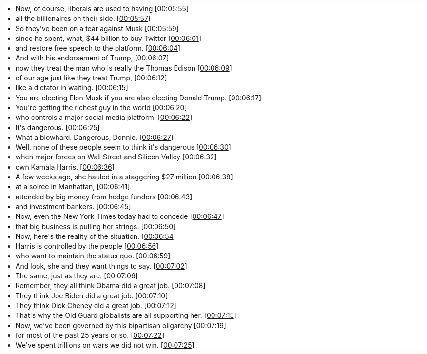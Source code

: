 *  Now, of course, liberals are used to having [[00:05:55](https://www.youtube.com/watch?v=TGLNnq4quSY&t=355.58000000000004s)]
*  all the billionaires on their side. [[00:05:57](https://www.youtube.com/watch?v=TGLNnq4quSY&t=357.98s)]
*  So they've been on a tear against Musk [[00:05:59](https://www.youtube.com/watch?v=TGLNnq4quSY&t=359.5s)]
*  since he spent, what, $44 billion to buy Twitter [[00:06:01](https://www.youtube.com/watch?v=TGLNnq4quSY&t=361.82000000000005s)]
*  and restore free speech to the platform. [[00:06:04](https://www.youtube.com/watch?v=TGLNnq4quSY&t=364.62s)]
*  And with his endorsement of Trump, [[00:06:07](https://www.youtube.com/watch?v=TGLNnq4quSY&t=367.38s)]
*  now they treat the man who is really the Thomas Edison [[00:06:09](https://www.youtube.com/watch?v=TGLNnq4quSY&t=369.18s)]
*  of our age just like they treat Trump, [[00:06:12](https://www.youtube.com/watch?v=TGLNnq4quSY&t=372.28s)]
*  like a dictator in waiting. [[00:06:15](https://www.youtube.com/watch?v=TGLNnq4quSY&t=375.26s)]
*  You are electing Elon Musk if you are also electing Donald Trump. [[00:06:17](https://www.youtube.com/watch?v=TGLNnq4quSY&t=377.21999999999997s)]
*  You're getting the richest guy in the world [[00:06:20](https://www.youtube.com/watch?v=TGLNnq4quSY&t=380.26s)]
*  who controls a major social media platform. [[00:06:22](https://www.youtube.com/watch?v=TGLNnq4quSY&t=382.02s)]
*  It's dangerous. [[00:06:25](https://www.youtube.com/watch?v=TGLNnq4quSY&t=385.7s)]
*  What a blowhard. Dangerous, Donnie. [[00:06:27](https://www.youtube.com/watch?v=TGLNnq4quSY&t=387.3s)]
*  Well, none of these people seem to think it's dangerous [[00:06:30](https://www.youtube.com/watch?v=TGLNnq4quSY&t=390.52s)]
*  when major forces on Wall Street and Silicon Valley [[00:06:32](https://www.youtube.com/watch?v=TGLNnq4quSY&t=392.94s)]
*  own Kamala Harris. [[00:06:36](https://www.youtube.com/watch?v=TGLNnq4quSY&t=396.24s)]
*  A few weeks ago, she hauled in a staggering $27 million [[00:06:38](https://www.youtube.com/watch?v=TGLNnq4quSY&t=398.24s)]
*  at a soiree in Manhattan, [[00:06:41](https://www.youtube.com/watch?v=TGLNnq4quSY&t=401.56s)]
*  attended by big money from hedge funders [[00:06:43](https://www.youtube.com/watch?v=TGLNnq4quSY&t=403.28000000000003s)]
*  and investment bankers. [[00:06:45](https://www.youtube.com/watch?v=TGLNnq4quSY&t=405.68s)]
*  Now, even the New York Times today had to concede [[00:06:47](https://www.youtube.com/watch?v=TGLNnq4quSY&t=407.68s)]
*  that big business is pulling her strings. [[00:06:50](https://www.youtube.com/watch?v=TGLNnq4quSY&t=410.48s)]
*  Now, here's the reality of the situation. [[00:06:54](https://www.youtube.com/watch?v=TGLNnq4quSY&t=414.04s)]
*  Harris is controlled by the people [[00:06:56](https://www.youtube.com/watch?v=TGLNnq4quSY&t=416.44s)]
*  who want to maintain the status quo. [[00:06:59](https://www.youtube.com/watch?v=TGLNnq4quSY&t=419.08s)]
*  And look, she and they want things to say. [[00:07:02](https://www.youtube.com/watch?v=TGLNnq4quSY&t=422.56s)]
*  The same, just as they are. [[00:07:06](https://www.youtube.com/watch?v=TGLNnq4quSY&t=426.1s)]
*  Remember, they all think Obama did a great job. [[00:07:08](https://www.youtube.com/watch?v=TGLNnq4quSY&t=428.18s)]
*  They think Joe Biden did a great job. [[00:07:10](https://www.youtube.com/watch?v=TGLNnq4quSY&t=430.42s)]
*  They think Dick Cheney did a great job. [[00:07:12](https://www.youtube.com/watch?v=TGLNnq4quSY&t=432.5s)]
*  That's why the Old Guard globalists are all supporting her. [[00:07:15](https://www.youtube.com/watch?v=TGLNnq4quSY&t=435.34000000000003s)]
*  Now, we've been governed by this bipartisan oligarchy [[00:07:19](https://www.youtube.com/watch?v=TGLNnq4quSY&t=439.70000000000005s)]
*  for most of the past 25 years or so. [[00:07:22](https://www.youtube.com/watch?v=TGLNnq4quSY&t=442.3s)]
*  We've spent trillions on wars we did not win. [[00:07:25](https://www.youtube.com/watch?v=TGLNnq4quSY&t=445.22s)]